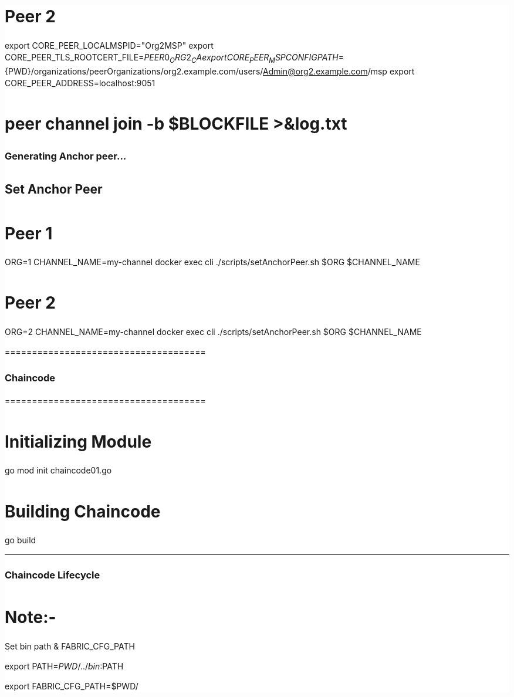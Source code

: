 # Peer 2

export CORE_PEER_LOCALMSPID="Org2MSP"
export CORE_PEER_TLS_ROOTCERT_FILE=$PEER0_ORG2_CA
export CORE_PEER_MSPCONFIGPATH=${PWD}/organizations/peerOrganizations/org2.example.com/users/Admin@org2.example.com/msp
export CORE_PEER_ADDRESS=localhost:9051

peer channel join -b $BLOCKFILE >&log.txt
=================================

### Generating Anchor peer...
## Set Anchor Peer
# Peer 1
ORG=1
CHANNEL_NAME=my-channel
docker exec cli ./scripts/setAnchorPeer.sh $ORG $CHANNEL_NAME

# Peer 2
ORG=2
CHANNEL_NAME=my-channel
docker exec cli ./scripts/setAnchorPeer.sh $ORG $CHANNEL_NAME


=====================================
### Chaincode
=====================================

# Initializing Module
go mod init chaincode01.go

# Building Chaincode
go build

---------------------------------------------
### Chaincode Lifecycle
# Note:- 
Set bin path & FABRIC_CFG_PATH

export PATH=${PWD}/../bin:$PATH

export FABRIC_CFG_PATH=$PWD/
